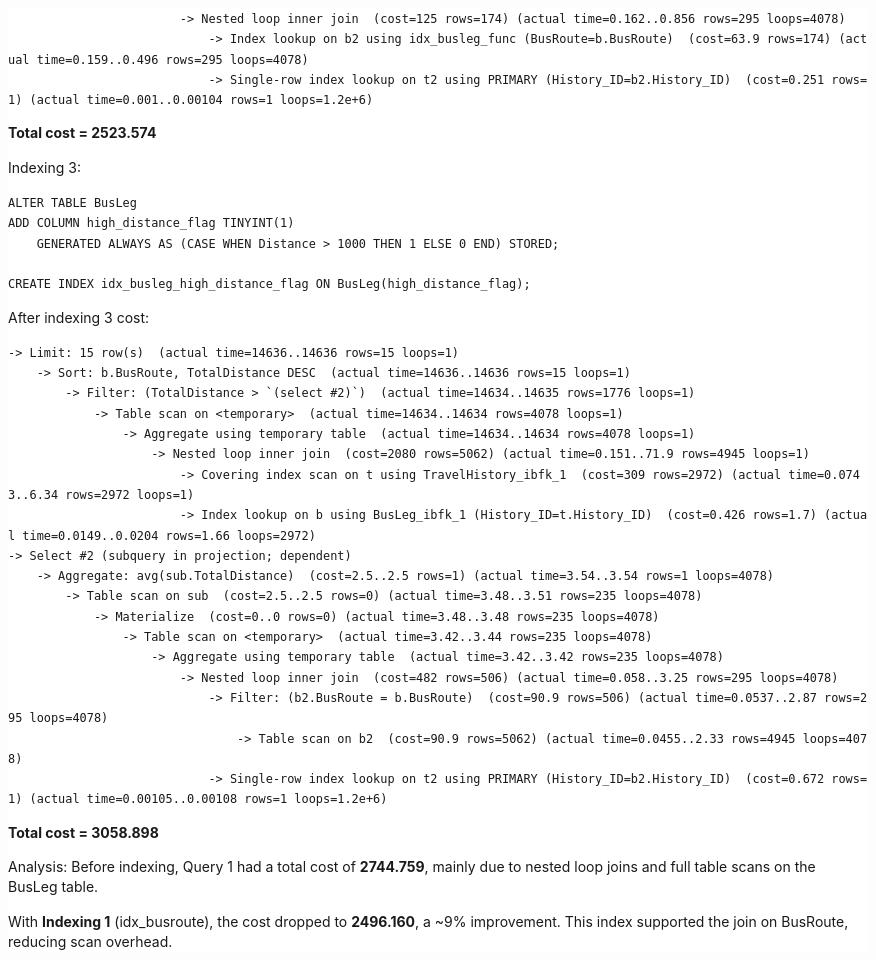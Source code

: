 ```
                        -> Nested loop inner join  (cost=125 rows=174) (actual time=0.162..0.856 rows=295 loops=4078)
                            -> Index lookup on b2 using idx_busleg_func (BusRoute=b.BusRoute)  (cost=63.9 rows=174) (actual time=0.159..0.496 rows=295 loops=4078)
                            -> Single-row index lookup on t2 using PRIMARY (History_ID=b2.History_ID)  (cost=0.251 rows=1) (actual time=0.001..0.00104 rows=1 loops=1.2e+6)
```
**Total cost = 2523.574**

Indexing 3:
```
ALTER TABLE BusLeg
ADD COLUMN high_distance_flag TINYINT(1) 
    GENERATED ALWAYS AS (CASE WHEN Distance > 1000 THEN 1 ELSE 0 END) STORED;

CREATE INDEX idx_busleg_high_distance_flag ON BusLeg(high_distance_flag);
```
After indexing 3 cost:
```
-> Limit: 15 row(s)  (actual time=14636..14636 rows=15 loops=1)
    -> Sort: b.BusRoute, TotalDistance DESC  (actual time=14636..14636 rows=15 loops=1)
        -> Filter: (TotalDistance > `(select #2)`)  (actual time=14634..14635 rows=1776 loops=1)
            -> Table scan on <temporary>  (actual time=14634..14634 rows=4078 loops=1)
                -> Aggregate using temporary table  (actual time=14634..14634 rows=4078 loops=1)
                    -> Nested loop inner join  (cost=2080 rows=5062) (actual time=0.151..71.9 rows=4945 loops=1)
                        -> Covering index scan on t using TravelHistory_ibfk_1  (cost=309 rows=2972) (actual time=0.0743..6.34 rows=2972 loops=1)
                        -> Index lookup on b using BusLeg_ibfk_1 (History_ID=t.History_ID)  (cost=0.426 rows=1.7) (actual time=0.0149..0.0204 rows=1.66 loops=2972)
-> Select #2 (subquery in projection; dependent)
    -> Aggregate: avg(sub.TotalDistance)  (cost=2.5..2.5 rows=1) (actual time=3.54..3.54 rows=1 loops=4078)
        -> Table scan on sub  (cost=2.5..2.5 rows=0) (actual time=3.48..3.51 rows=235 loops=4078)
            -> Materialize  (cost=0..0 rows=0) (actual time=3.48..3.48 rows=235 loops=4078)
                -> Table scan on <temporary>  (actual time=3.42..3.44 rows=235 loops=4078)
                    -> Aggregate using temporary table  (actual time=3.42..3.42 rows=235 loops=4078)
                        -> Nested loop inner join  (cost=482 rows=506) (actual time=0.058..3.25 rows=295 loops=4078)
                            -> Filter: (b2.BusRoute = b.BusRoute)  (cost=90.9 rows=506) (actual time=0.0537..2.87 rows=295 loops=4078)
                                -> Table scan on b2  (cost=90.9 rows=5062) (actual time=0.0455..2.33 rows=4945 loops=4078)
                            -> Single-row index lookup on t2 using PRIMARY (History_ID=b2.History_ID)  (cost=0.672 rows=1) (actual time=0.00105..0.00108 rows=1 loops=1.2e+6)
```
**Total cost = 3058.898**

Analysis:  Before indexing, Query 1 had a total cost of **2744.759**, mainly due to nested loop joins and full table scans on the BusLeg table.

With **Indexing 1** (idx_busroute), the cost dropped to **2496.160**, a ~9% improvement. This index supported the join on BusRoute, reducing scan overhead.
